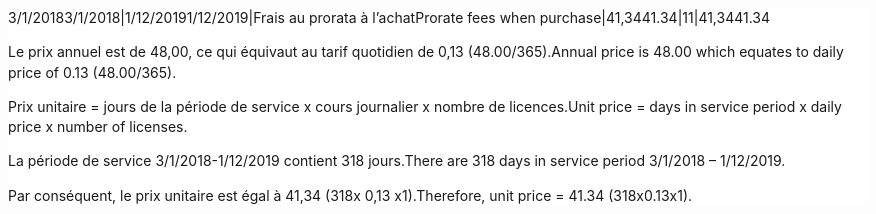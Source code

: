 <span data-ttu-id="057b3-342">3/1/2018</span><span class="sxs-lookup"><span data-stu-id="057b3-342">3/1/2018</span></span>|<span data-ttu-id="057b3-343">1/12/2019</span><span class="sxs-lookup"><span data-stu-id="057b3-343">1/12/2019</span></span>|<span data-ttu-id="057b3-344">Frais au prorata à l’achat</span><span class="sxs-lookup"><span data-stu-id="057b3-344">Prorate fees when purchase</span></span>|<span data-ttu-id="057b3-345">41,34</span><span class="sxs-lookup"><span data-stu-id="057b3-345">41.34</span></span>|<span data-ttu-id="057b3-346">1</span><span class="sxs-lookup"><span data-stu-id="057b3-346">1</span></span>|<span data-ttu-id="057b3-347">41,34</span><span class="sxs-lookup"><span data-stu-id="057b3-347">41.34</span></span>

<span data-ttu-id="057b3-348">Le prix annuel est de 48,00, ce qui équivaut au tarif quotidien de 0,13 (48.00/365).</span><span class="sxs-lookup"><span data-stu-id="057b3-348">Annual price is 48.00 which equates to daily price of 0.13 (48.00/365).</span></span>

<span data-ttu-id="057b3-349">Prix unitaire = jours de la période de service x cours journalier x nombre de licences.</span><span class="sxs-lookup"><span data-stu-id="057b3-349">Unit price = days in service period x daily price x number of licenses.</span></span>

<span data-ttu-id="057b3-350">La période de service 3/1/2018-1/12/2019 contient 318 jours.</span><span class="sxs-lookup"><span data-stu-id="057b3-350">There are 318 days in service period 3/1/2018 – 1/12/2019.</span></span>

<span data-ttu-id="057b3-351">Par conséquent, le prix unitaire est égal à 41,34 (318x 0,13 x1).</span><span class="sxs-lookup"><span data-stu-id="057b3-351">Therefore, unit price = 41.34 (318x0.13x1).</span></span>
